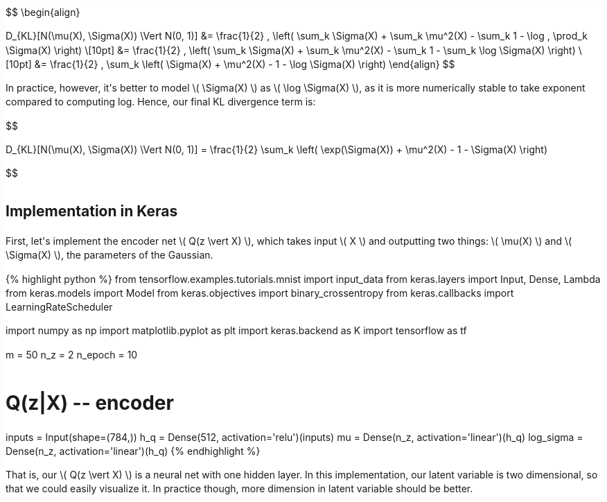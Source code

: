 $$
\begin{align}

D_{KL}[N(\mu(X), \Sigma(X)) \Vert N(0, 1)] &= \frac{1}{2} \, \left( \sum_k \Sigma(X) + \sum_k \mu^2(X) - \sum_k 1 - \log \, \prod_k \Sigma(X) \right) \\[10pt]
                                      &= \frac{1}{2} \, \left( \sum_k \Sigma(X) + \sum_k \mu^2(X) - \sum_k 1 - \sum_k \log \Sigma(X) \right) \\[10pt]
                                      &= \frac{1}{2} \, \sum_k \left( \Sigma(X) + \mu^2(X) - 1 - \log \Sigma(X) \right)
\end{align}
$$

In practice, however, it's better to model \\( \Sigma(X) \\) as \\( \log \Sigma(X) \\), as it is more numerically stable to take exponent compared to computing log. Hence, our final KL divergence term is:

$$

D_{KL}[N(\mu(X), \Sigma(X)) \Vert N(0, 1)] = \frac{1}{2} \sum_k \left( \exp(\Sigma(X)) + \mu^2(X) - 1 - \Sigma(X) \right)


$$

<h2 class="section-heading">Implementation in Keras</h2>

First, let's implement the encoder net \\( Q(z \vert X) \\), which takes input \\( X \\) and outputting two things: \\( \mu(X) \\) and \\( \Sigma(X) \\), the parameters of the Gaussian.

{% highlight python %}
from tensorflow.examples.tutorials.mnist import input_data
from keras.layers import Input, Dense, Lambda
from keras.models import Model
from keras.objectives import binary_crossentropy
from keras.callbacks import LearningRateScheduler

import numpy as np
import matplotlib.pyplot as plt
import keras.backend as K
import tensorflow as tf

m = 50
n_z = 2
n_epoch = 10

# Q(z|X) -- encoder

inputs = Input(shape=(784,))
h_q = Dense(512, activation='relu')(inputs)
mu = Dense(n_z, activation='linear')(h_q)
log_sigma = Dense(n_z, activation='linear')(h_q)
{% endhighlight %}

That is, our \\( Q(z \vert X) \\) is a neural net with one hidden layer. In this implementation, our latent variable is two dimensional, so that we could easily visualize it. In practice though, more dimension in latent variable should be better.
